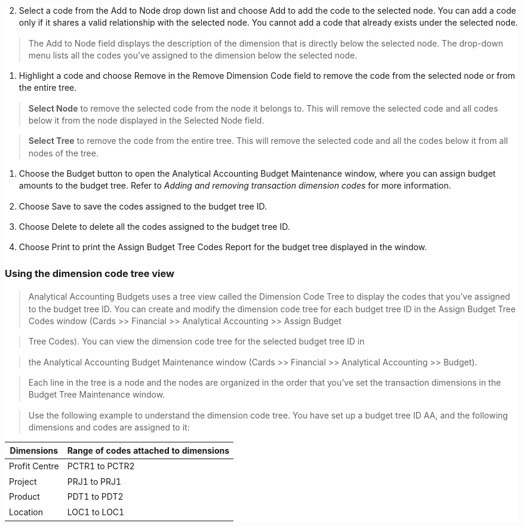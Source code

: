 2.  Select a code from the Add to Node drop down list and choose Add to add the
    code to the selected node. You can add a code only if it shares a valid
    relationship with the selected node. You cannot add a code that already
    exists under the selected node.

>   The Add to Node field displays the description of the dimension that is
>   directly below the selected node. The drop-down menu lists all the codes
>   you’ve assigned to the dimension below the selected node.

1.  Highlight a code and choose Remove in the Remove Dimension Code field to
    remove the code from the selected node or from the entire tree.

>   **Select Node** to remove the selected code from the node it belongs to.
>   This will remove the selected code and all codes below it from the node
>   displayed in the Selected Node field.

>   **Select Tree** to remove the code from the entire tree. This will remove
>   the selected code and all the codes below it from all nodes of the tree.

1.  Choose the Budget button to open the Analytical Accounting Budget
    Maintenance window, where you can assign budget amounts to the budget tree.
    Refer to *Adding and removing transaction dimension codes* for more
    information.

2.  Choose Save to save the codes assigned to the budget tree ID.

3.  Choose Delete to delete all the codes assigned to the budget tree ID.

4.  Choose Print to print the Assign Budget Tree Codes Report for the budget
    tree displayed in the window.

### Using the dimension code tree view

>   Analytical Accounting Budgets uses a tree view called the Dimension Code
>   Tree to display the codes that you’ve assigned to the budget tree ID. You
>   can create and modify the dimension code tree for each budget tree ID in the
>   Assign Budget Tree Codes window (Cards \>\> Financial \>\> Analytical
>   Accounting \>\> Assign Budget

>   Tree Codes). You can view the dimension code tree for the selected budget
>   tree ID in

>   the Analytical Accounting Budget Maintenance window (Cards \>\> Financial
>   \>\> Analytical Accounting \>\> Budget).

>   Each line in the tree is a node and the nodes are organized in the order
>   that you’ve set the transaction dimensions in the Budget Tree Maintenance
>   window.

>   Use the following example to understand the dimension code tree. You have
>   set up a budget tree ID AA, and the following dimensions and codes are
>   assigned to it:

| **Dimensions** | **Range of codes attached to dimensions** |
|----------------|-------------------------------------------|
| Profit Centre  | PCTR1 to PCTR2                            |
| Project        | PRJ1 to PRJ1                              |
| Product        | PDT1 to PDT2                              |
| Location       | LOC1 to LOC1                              |
